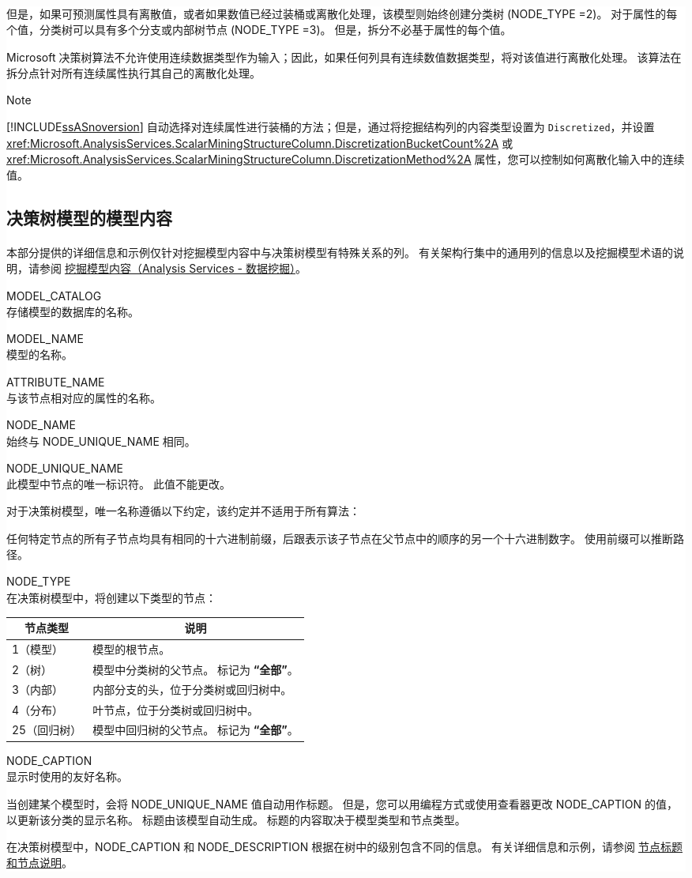  但是，如果可预测属性具有离散值，或者如果数值已经过装桶或离散化处理，该模型则始终创建分类树 (NODE_TYPE =2)。 对于属性的每个值，分类树可以具有多个分支或内部树节点 (NODE_TYPE =3)。 但是，拆分不必基于属性的每个值。  
  
 Microsoft 决策树算法不允许使用连续数据类型作为输入；因此，如果任何列具有连续数值数据类型，将对该值进行离散化处理。 该算法在拆分点针对所有连续属性执行其自己的离散化处理。  
  
> [!NOTE]  
>  [!INCLUDE[ssASnoversion](../../includes/ssasnoversion-md.md)] 自动选择对连续属性进行装桶的方法；但是，通过将挖掘结构列的内容类型设置为 `Discretized`，并设置 <xref:Microsoft.AnalysisServices.ScalarMiningStructureColumn.DiscretizationBucketCount%2A> 或 <xref:Microsoft.AnalysisServices.ScalarMiningStructureColumn.DiscretizationMethod%2A> 属性，您可以控制如何离散化输入中的连续值。  
  
##  <a name="model-content-for-a-decision-trees-model"></a><a name="bkmk_ModelContent"></a> 决策树模型的模型内容  
 本部分提供的详细信息和示例仅针对挖掘模型内容中与决策树模型有特殊关系的列。 有关架构行集中的通用列的信息以及挖掘模型术语的说明，请参阅 [挖掘模型内容（Analysis Services - 数据挖掘）](mining-model-content-analysis-services-data-mining.md)。  
  
 MODEL_CATALOG  
 存储模型的数据库的名称。  
  
 MODEL_NAME  
 模型的名称。  
  
 ATTRIBUTE_NAME  
 与该节点相对应的属性的名称。  
  
 NODE_NAME  
 始终与 NODE_UNIQUE_NAME 相同。  
  
 NODE_UNIQUE_NAME  
 此模型中节点的唯一标识符。 此值不能更改。  
  
 对于决策树模型，唯一名称遵循以下约定，该约定并不适用于所有算法：  
  
 任何特定节点的所有子节点均具有相同的十六进制前缀，后跟表示该子节点在父节点中的顺序的另一个十六进制数字。 使用前缀可以推断路径。  
  
 NODE_TYPE  
 在决策树模型中，将创建以下类型的节点：  
  
|节点类型|说明|  
|---------------|-----------------|  
|1（模型）|模型的根节点。|  
|2（树）|模型中分类树的父节点。 标记为 **“全部”**。|  
|3（内部）|内部分支的头，位于分类树或回归树中。|  
|4（分布）|叶节点，位于分类树或回归树中。|  
|25（回归树）|模型中回归树的父节点。 标记为 **“全部”**。|  
  
 NODE_CAPTION  
 显示时使用的友好名称。  
  
 当创建某个模型时，会将 NODE_UNIQUE_NAME 值自动用作标题。 但是，您可以用编程方式或使用查看器更改 NODE_CAPTION 的值，以更新该分类的显示名称。 标题由该模型自动生成。 标题的内容取决于模型类型和节点类型。  
  
 在决策树模型中，NODE_CAPTION 和 NODE_DESCRIPTION 根据在树中的级别包含不同的信息。 有关详细信息和示例，请参阅 [节点标题和节点说明](#NodeCaption)。  
  